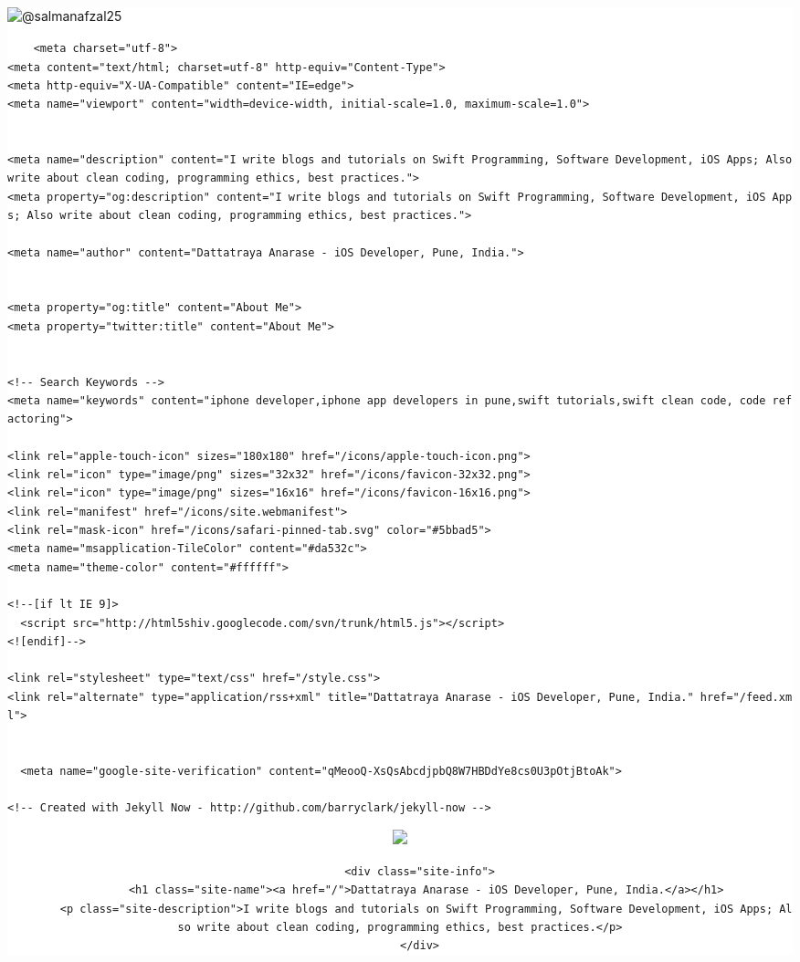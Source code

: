 <img class="avatar rounded-2" src="https://avatars1.githubusercontent.com/u/30561881?s=400&amp;u=74cdaf2d92a3cc51eaaf7f9129da412e3ba6335c&amp;v=4" width="200" height="200" alt="@salmanafzal25">

<html><head>
    <title>About Me – Dattatraya Anarase - iOS Developer, Pune, India.</title>

        <meta charset="utf-8">
    <meta content="text/html; charset=utf-8" http-equiv="Content-Type">
    <meta http-equiv="X-UA-Compatible" content="IE=edge">
    <meta name="viewport" content="width=device-width, initial-scale=1.0, maximum-scale=1.0">

    
    <meta name="description" content="I write blogs and tutorials on Swift Programming, Software Development, iOS Apps; Also write about clean coding, programming ethics, best practices.">
    <meta property="og:description" content="I write blogs and tutorials on Swift Programming, Software Development, iOS Apps; Also write about clean coding, programming ethics, best practices.">
    
    <meta name="author" content="Dattatraya Anarase - iOS Developer, Pune, India.">

    
    <meta property="og:title" content="About Me">
    <meta property="twitter:title" content="About Me">
    

    <!-- Search Keywords -->
    <meta name="keywords" content="iphone developer,iphone app developers in pune,swift tutorials,swift clean code, code refactoring">

    <link rel="apple-touch-icon" sizes="180x180" href="/icons/apple-touch-icon.png">
    <link rel="icon" type="image/png" sizes="32x32" href="/icons/favicon-32x32.png">
    <link rel="icon" type="image/png" sizes="16x16" href="/icons/favicon-16x16.png">
    <link rel="manifest" href="/icons/site.webmanifest">
    <link rel="mask-icon" href="/icons/safari-pinned-tab.svg" color="#5bbad5">
    <meta name="msapplication-TileColor" content="#da532c">
    <meta name="theme-color" content="#ffffff">

    <!--[if lt IE 9]>
      <script src="http://html5shiv.googlecode.com/svn/trunk/html5.js"></script>
    <![endif]-->

    <link rel="stylesheet" type="text/css" href="/style.css">
    <link rel="alternate" type="application/rss+xml" title="Dattatraya Anarase - iOS Developer, Pune, India." href="/feed.xml">

    
      <meta name="google-site-verification" content="qMeooQ-XsQsAbcdjpbQ8W7HBDdYe8cs0U3pOtjBtoAk">
    
    <!-- Created with Jekyll Now - http://github.com/barryclark/jekyll-now -->
  </head>

  <body>
    <div class="wrapper-masthead">
      <div class="container">
        <header class="masthead clearfix">
          <a href="/" class="site-avatar"><img src="https://avatars2.githubusercontent.com/u/14185009?v=4&amp;s=400"></a>

          <div class="site-info">
            <h1 class="site-name"><a href="/">Dattatraya Anarase - iOS Developer, Pune, India.</a></h1>
            <p class="site-description">I write blogs and tutorials on Swift Programming, Software Development, iOS Apps; Also write about clean coding, programming ethics, best practices.</p>
          </div>
